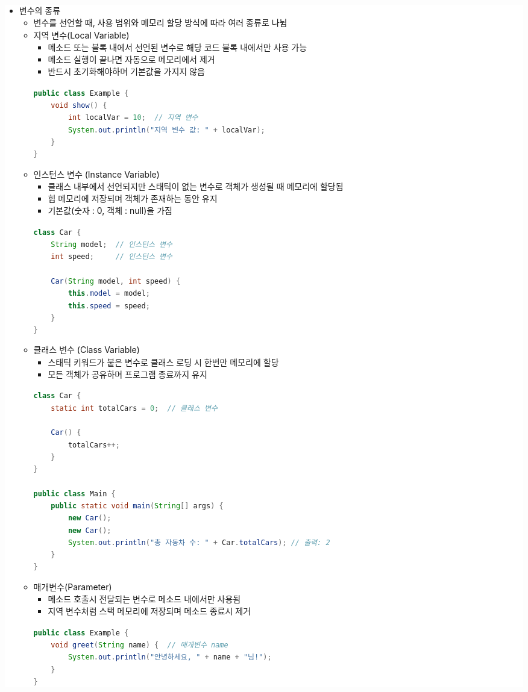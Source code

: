 * 변수의 종류
    - 변수를 선언할 때, 사용 범위와 메모리 할당 방식에 따라 여러 종류로 나뉨
    - 지역 변수(Local Variable)
        + 메소드 또는 블록 내에서 선언된 변수로 해당 코드 블록 내에서만 사용 가능
        + 메소드 실행이 끝나면 자동으로 메모리에서 제거
        + 반드시 초기화해야하며 기본값을 가지지 않음
        ```java
        public class Example {
            void show() {
                int localVar = 10;  // 지역 변수
                System.out.println("지역 변수 값: " + localVar);
            }
        }
        ```
    - 인스턴스 변수 (Instance Variable)
        + 클래스 내부에서 선언되지만 스태틱이 없는 변수로 객체가 생성될 때 메모리에 할당됨
        + 힙 메모리에 저장되며 객체가 존재하는 동안 유지
        + 기본값(숫자 : 0, 객체 : null)을 가짐
        ```java
        class Car {
            String model;  // 인스턴스 변수
            int speed;     // 인스턴스 변수

            Car(String model, int speed) {
                this.model = model;
                this.speed = speed;
            }
        }
        ```
    - 클래스 변수 (Class Variable)
        + 스태틱 키워드가 붙은 변수로 클래스 로딩 시 한번만 메모리에 할당
        + 모든 객체가 공유하며 프로그램 종료까지 유지
        ```java
        class Car {
            static int totalCars = 0;  // 클래스 변수

            Car() {
                totalCars++;
            }
        }

        public class Main {
            public static void main(String[] args) {
                new Car();
                new Car();
                System.out.println("총 자동차 수: " + Car.totalCars); // 출력: 2
            }
        }
        ```
    - 매개변수(Parameter)
        + 메소드 호출시 전달되는 변수로 메소드 내에서만 사용됨
        + 지역 변수처럼 스택 메모리에 저장되며 메소드 종료시 제거
        ```java
        public class Example {
            void greet(String name) {  // 매개변수 name
                System.out.println("안녕하세요, " + name + "님!");
            }
        }
        ```
